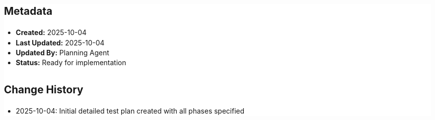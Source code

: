 ## Metadata
- **Created:** 2025-10-04
- **Last Updated:** 2025-10-04
- **Updated By:** Planning Agent
- **Status:** Ready for implementation

## Change History
- 2025-10-04: Initial detailed test plan created with all phases specified
